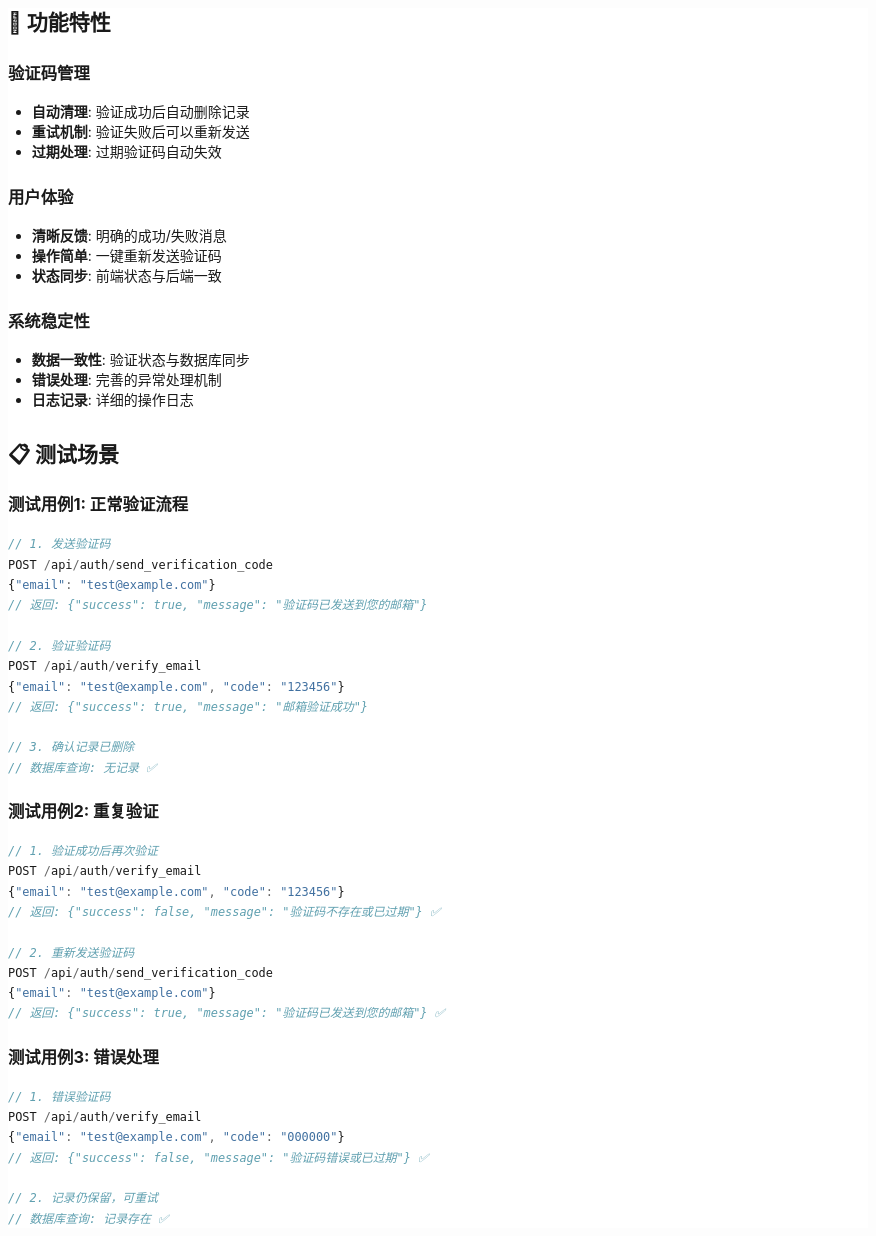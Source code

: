 ## 🚀 功能特性

### 验证码管理
- **自动清理**: 验证成功后自动删除记录
- **重试机制**: 验证失败后可以重新发送
- **过期处理**: 过期验证码自动失效

### 用户体验
- **清晰反馈**: 明确的成功/失败消息
- **操作简单**: 一键重新发送验证码
- **状态同步**: 前端状态与后端一致

### 系统稳定性
- **数据一致性**: 验证状态与数据库同步
- **错误处理**: 完善的异常处理机制
- **日志记录**: 详细的操作日志

## 📋 测试场景

### 测试用例1: 正常验证流程
```javascript
// 1. 发送验证码
POST /api/auth/send_verification_code
{"email": "test@example.com"}
// 返回: {"success": true, "message": "验证码已发送到您的邮箱"}

// 2. 验证验证码
POST /api/auth/verify_email
{"email": "test@example.com", "code": "123456"}
// 返回: {"success": true, "message": "邮箱验证成功"}

// 3. 确认记录已删除
// 数据库查询: 无记录 ✅
```

### 测试用例2: 重复验证
```javascript
// 1. 验证成功后再次验证
POST /api/auth/verify_email
{"email": "test@example.com", "code": "123456"}
// 返回: {"success": false, "message": "验证码不存在或已过期"} ✅

// 2. 重新发送验证码
POST /api/auth/send_verification_code
{"email": "test@example.com"}
// 返回: {"success": true, "message": "验证码已发送到您的邮箱"} ✅
```

### 测试用例3: 错误处理
```javascript
// 1. 错误验证码
POST /api/auth/verify_email
{"email": "test@example.com", "code": "000000"}
// 返回: {"success": false, "message": "验证码错误或已过期"} ✅

// 2. 记录仍保留，可重试
// 数据库查询: 记录存在 ✅
```
